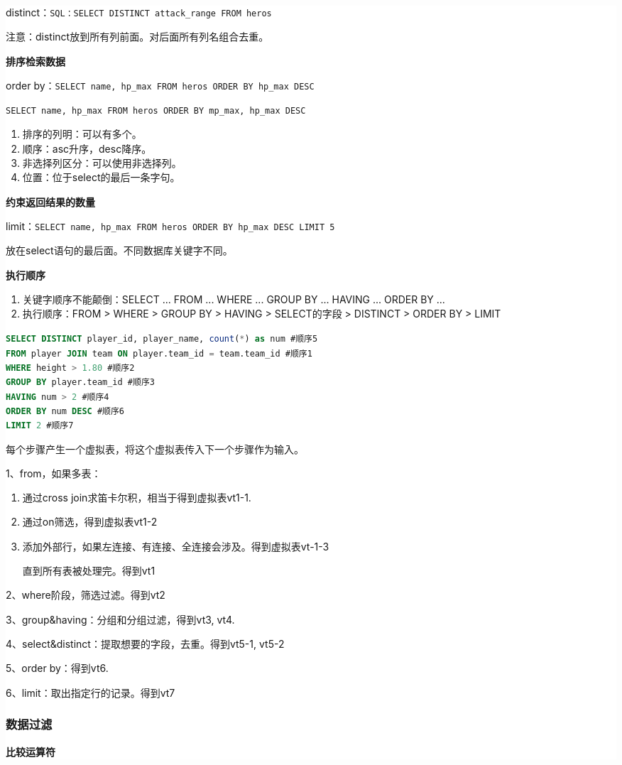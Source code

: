 distinct：`SQL：SELECT DISTINCT attack_range FROM heros`

注意：distinct放到所有列前面。对后面所有列名组合去重。

**排序检索数据**

order by：`SELECT name, hp_max FROM heros ORDER BY hp_max DESC `

`SELECT name, hp_max FROM heros ORDER BY mp_max, hp_max DESC`

1. 排序的列明：可以有多个。
2. 顺序：asc升序，desc降序。
3. 非选择列区分：可以使用非选择列。
4. 位置：位于select的最后一条字句。

**约束返回结果的数量**

limit：`SELECT name, hp_max FROM heros ORDER BY hp_max DESC LIMIT 5`

放在select语句的最后面。不同数据库关键字不同。

**执行顺序**

1. 关键字顺序不能颠倒：SELECT ... FROM ... WHERE ... GROUP BY ... HAVING ... ORDER BY ...
2. 执行顺序：FROM > WHERE > GROUP BY > HAVING > SELECT的字段 > DISTINCT > ORDER BY > LIMIT

```sql
SELECT DISTINCT player_id, player_name, count(*) as num #顺序5
FROM player JOIN team ON player.team_id = team.team_id #顺序1
WHERE height > 1.80 #顺序2
GROUP BY player.team_id #顺序3
HAVING num > 2 #顺序4
ORDER BY num DESC #顺序6
LIMIT 2 #顺序7
```

每个步骤产生一个虚拟表，将这个虚拟表传入下一个步骤作为输入。

1、from，如果多表：

1. 通过cross join求笛卡尔积，相当于得到虚拟表vt1-1.

2. 通过on筛选，得到虚拟表vt1-2

3. 添加外部行，如果左连接、有连接、全连接会涉及。得到虚拟表vt-1-3

   直到所有表被处理完。得到vt1

2、where阶段，筛选过滤。得到vt2

3、group&having：分组和分组过滤，得到vt3, vt4.

4、select&distinct：提取想要的字段，去重。得到vt5-1, vt5-2

5、order by：得到vt6.

6、limit：取出指定行的记录。得到vt7

### 数据过滤

**比较运算符**
